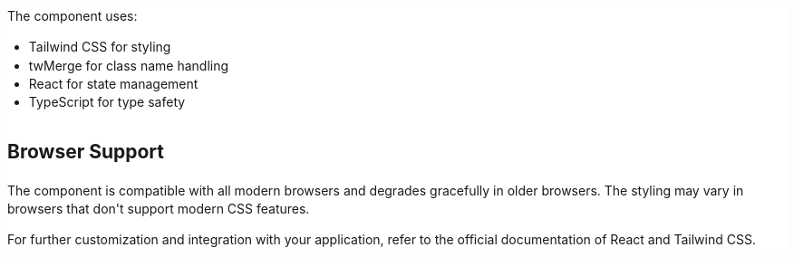 The component uses:

- Tailwind CSS for styling
- twMerge for class name handling
- React for state management
- TypeScript for type safety

## Browser Support

The component is compatible with all modern browsers and degrades gracefully in older browsers. The styling may vary in browsers that don't support modern CSS features.

For further customization and integration with your application, refer to the official documentation of React and Tailwind CSS.
